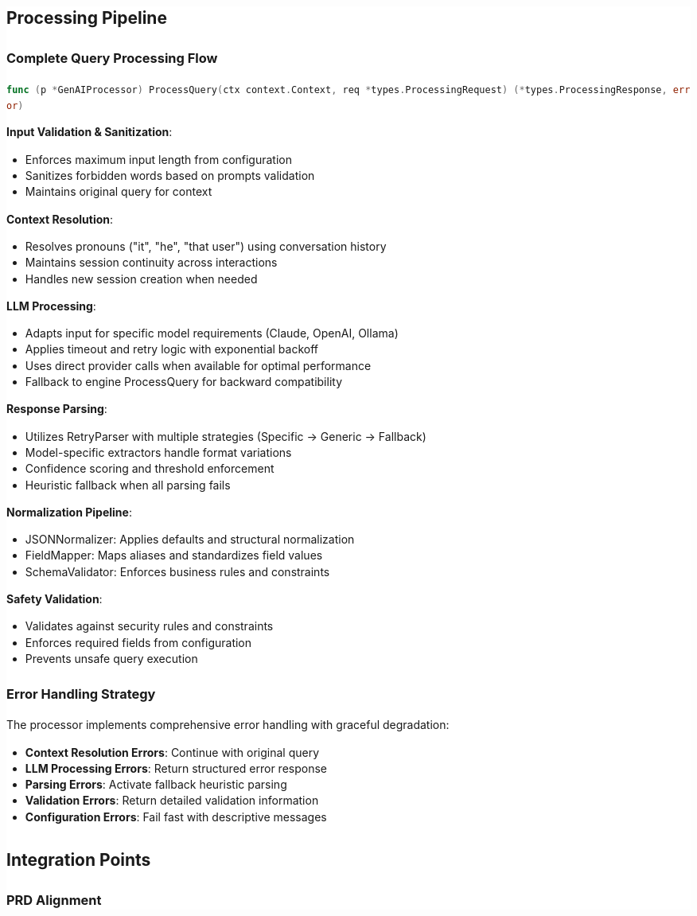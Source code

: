 ## Processing Pipeline

### Complete Query Processing Flow

```go
func (p *GenAIProcessor) ProcessQuery(ctx context.Context, req *types.ProcessingRequest) (*types.ProcessingResponse, error)
```

**Input Validation & Sanitization**:
- Enforces maximum input length from configuration
- Sanitizes forbidden words based on prompts validation
- Maintains original query for context

**Context Resolution**:
- Resolves pronouns ("it", "he", "that user") using conversation history
- Maintains session continuity across interactions
- Handles new session creation when needed

**LLM Processing**:
- Adapts input for specific model requirements (Claude, OpenAI, Ollama)
- Applies timeout and retry logic with exponential backoff
- Uses direct provider calls when available for optimal performance
- Fallback to engine ProcessQuery for backward compatibility

**Response Parsing**:
- Utilizes RetryParser with multiple strategies (Specific → Generic → Fallback)
- Model-specific extractors handle format variations
- Confidence scoring and threshold enforcement
- Heuristic fallback when all parsing fails

**Normalization Pipeline**:
- JSONNormalizer: Applies defaults and structural normalization
- FieldMapper: Maps aliases and standardizes field values
- SchemaValidator: Enforces business rules and constraints

**Safety Validation**:
- Validates against security rules and constraints
- Enforces required fields from configuration
- Prevents unsafe query execution

### Error Handling Strategy

The processor implements comprehensive error handling with graceful degradation:

- **Context Resolution Errors**: Continue with original query
- **LLM Processing Errors**: Return structured error response
- **Parsing Errors**: Activate fallback heuristic parsing
- **Validation Errors**: Return detailed validation information
- **Configuration Errors**: Fail fast with descriptive messages

## Integration Points

### PRD Alignment
